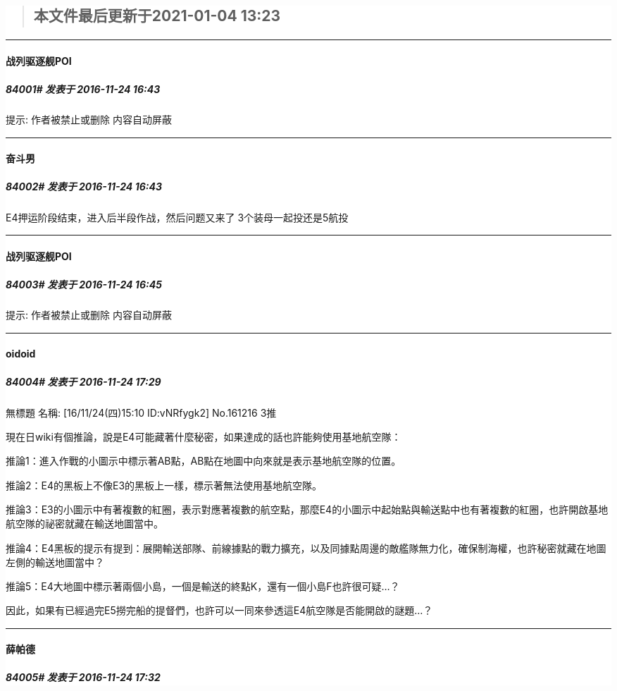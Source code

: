 > ## **本文件最后更新于2021-01-04 13:23** 


-----

####  战列驱逐舰POI  
##### 84001#       发表于 2016-11-24 16:43

提示: 作者被禁止或删除 内容自动屏蔽


-----

####  奋斗男  
##### 84002#       发表于 2016-11-24 16:43


E4押运阶段结束，进入后半段作战，然后问题又来了 3个装母一起投还是5航投


-----

####  战列驱逐舰POI  
##### 84003#       发表于 2016-11-24 16:45

提示: 作者被禁止或删除 内容自动屏蔽


-----

####  oidoid  
##### 84004#       发表于 2016-11-24 17:29


無標題 名稱: [16/11/24(四)15:10 ID:vNRfygk2] No.161216 3推  

現在日wiki有個推論，說是E4可能藏著什麼秘密，如果達成的話也許能夠使用基地航空隊：


推論1：進入作戰的小圖示中標示著AB點，AB點在地圖中向來就是表示基地航空隊的位置。


推論2：E4的黑板上不像E3的黑板上一樣，標示著無法使用基地航空隊。


推論3：E3的小圖示中有著複數的紅圈，表示對應著複數的航空點，那麼E4的小圖示中起始點與輸送點中也有著複數的紅圈，也許開啟基地航空隊的祕密就藏在輸送地圖當中。


推論4：E4黑板的提示有提到：展開輸送部隊、前線據點的戰力擴充，以及同據點周邊的敵艦隊無力化，確保制海權，也許秘密就藏在地圖左側的輸送地圖當中？


推論5：E4大地圖中標示著兩個小島，一個是輸送的終點K，還有一個小島F也許很可疑…？


因此，如果有已經過完E5撈完船的提督們，也許可以一同來參透這E4航空隊是否能開啟的謎題…？


-----

####  薛帕德  
##### 84005#       发表于 2016-11-24 17:32
